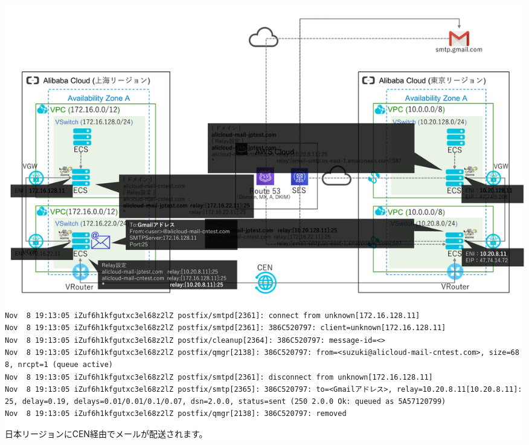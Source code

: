          
![img](https://raw.githubusercontent.com/sbopsv/cloud-tech/master/content/usecase-network/Network_images_26006613458959500/20191111144610.png "img")
```
Nov  8 19:13:05 iZuf6h1kfgutxc3el68z2lZ postfix/smtpd[2361]: connect from unknown[172.16.128.11]
Nov  8 19:13:05 iZuf6h1kfgutxc3el68z2lZ postfix/smtpd[2361]: 386C520797: client=unknown[172.16.128.11]
Nov  8 19:13:05 iZuf6h1kfgutxc3el68z2lZ postfix/cleanup[2364]: 386C520797: message-id=<>
Nov  8 19:13:05 iZuf6h1kfgutxc3el68z2lZ postfix/qmgr[2138]: 386C520797: from=<suzuki@alicloud-mail-cntest.com>, size=688, nrcpt=1 (queue active)
Nov  8 19:13:05 iZuf6h1kfgutxc3el68z2lZ postfix/smtpd[2361]: disconnect from unknown[172.16.128.11]
Nov  8 19:13:05 iZuf6h1kfgutxc3el68z2lZ postfix/smtp[2365]: 386C520797: to=<Gmailアドレス>, relay=10.20.8.11[10.20.8.11]:25, delay=0.19, delays=0.01/0.01/0.1/0.07, dsn=2.0.0, status=sent (250 2.0.0 Ok: queued as 5A57120799)
Nov  8 19:13:05 iZuf6h1kfgutxc3el68z2lZ postfix/qmgr[2138]: 386C520797: removed
```
日本リージョンにCEN経由でメールが配送されます。
         